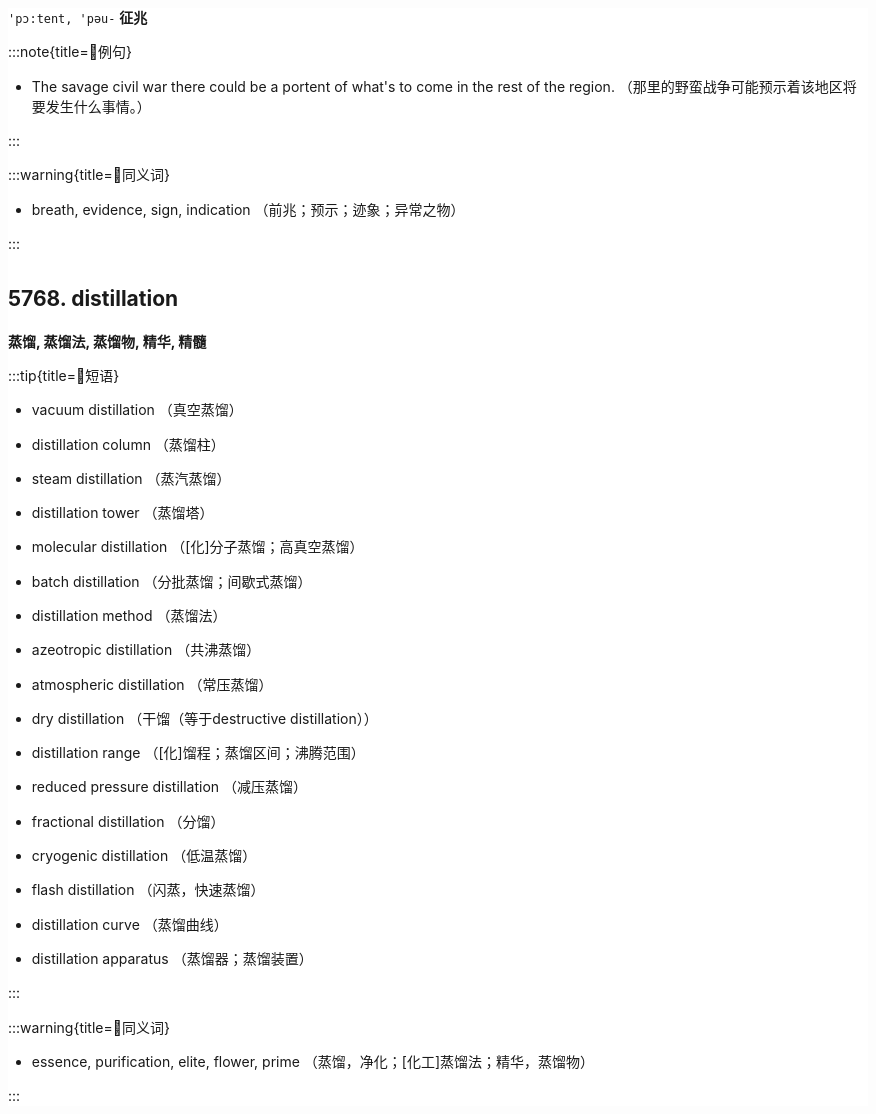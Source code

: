 `'pɔ:tent, 'pəu-`  **征兆**

:::note{title=🎤例句}

- The savage civil war there could be a portent of what's to come in the rest of the region. （那里的野蛮战争可能预示着该地区将要发生什么事情。）

:::

:::warning{title=🤔同义词}

- breath, evidence, sign, indication （前兆；预示；迹象；异常之物）

:::


## 5768. distillation

**蒸馏, 蒸馏法, 蒸馏物, 精华, 精髓**

:::tip{title=🤩短语}

- vacuum distillation （真空蒸馏）

- distillation column （蒸馏柱）

- steam distillation （蒸汽蒸馏）

- distillation tower （蒸馏塔）

- molecular distillation （[化]分子蒸馏；高真空蒸馏）

- batch distillation （分批蒸馏；间歇式蒸馏）

- distillation method （蒸馏法）

- azeotropic distillation （共沸蒸馏）

- atmospheric distillation （常压蒸馏）

- dry distillation （干馏（等于destructive distillation））

- distillation range （[化]馏程；蒸馏区间；沸腾范围）

- reduced pressure distillation （减压蒸馏）

- fractional distillation （分馏）

- cryogenic distillation （低温蒸馏）

- flash distillation （闪蒸，快速蒸馏）

- distillation curve （蒸馏曲线）

- distillation apparatus （蒸馏器；蒸馏装置）

:::

:::warning{title=🤔同义词}

- essence, purification, elite, flower, prime （蒸馏，净化；[化工]蒸馏法；精华，蒸馏物）

:::
